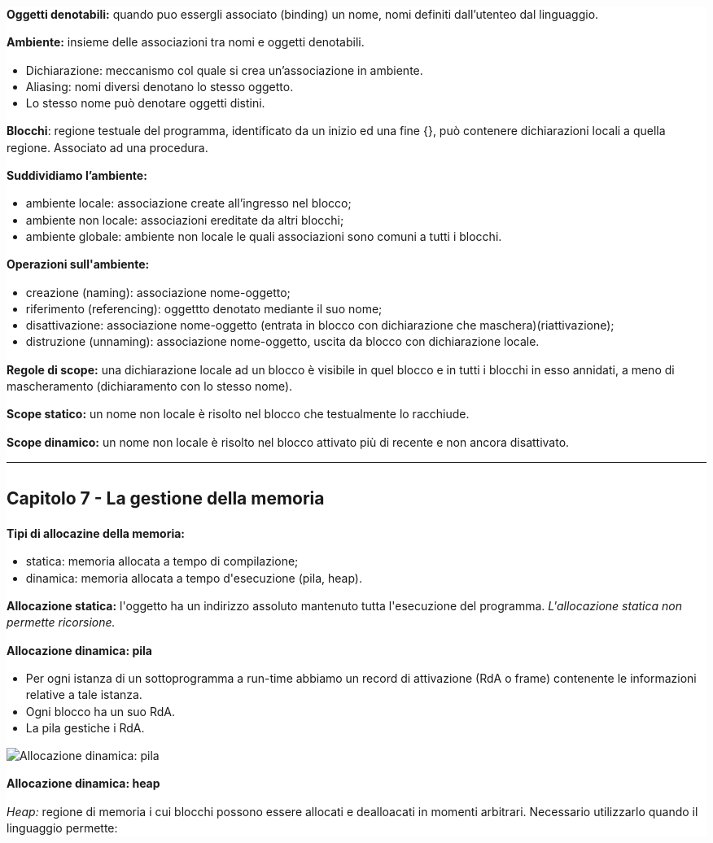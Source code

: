 **Oggetti denotabili:** quando puo essergli associato (binding) un nome, nomi definiti dall’utenteo dal linguaggio.

**Ambiente:** insieme delle associazioni tra nomi e oggetti denotabili.

- Dichiarazione: meccanismo col quale si crea un’associazione in ambiente.
- Aliasing: nomi diversi denotano lo stesso oggetto.
- Lo stesso nome può denotare oggetti distini.

**Blocchi**: regione testuale del programma, identificato da un inizio ed una fine {}, può contenere dichiarazioni locali a quella regione. Associato ad una procedura.

**Suddividiamo l’ambiente:**

- ambiente locale: associazione create all’ingresso nel blocco;                 
- ambiente non locale: associazioni ereditate da altri blocchi;                 
- ambiente globale: ambiente non locale le quali associazioni sono comuni a tutti i blocchi.

**Operazioni sull'ambiente:** 

- creazione (naming): associazione nome-oggetto;
- riferimento (referencing): oggettto denotato mediante il suo nome;
- disattivazione: associazione nome-oggetto (entrata in blocco con dichiarazione che maschera)(riattivazione);
- distruzione (unnaming): associazione nome-oggetto, uscita da blocco con dichiarazione locale.

**Regole di scope:** una dichiarazione locale ad un blocco è visibile in quel blocco e in tutti i blocchi in esso annidati, a meno di mascheramento (dichiaramento con lo stesso nome).

**Scope statico:** un nome non locale è risolto nel blocco che testualmente lo racchiude.

**Scope dinamico:** un nome non locale è risolto nel blocco attivato più di recente e non ancora disattivato.

---

## Capitolo 7 - La gestione della memoria

**Tipi di allocazine della memoria:**

- statica: memoria allocata a tempo di compilazione;
- dinamica: memoria allocata a tempo d'esecuzione (pila, heap).

**Allocazione statica:** l'oggetto ha un indirizzo assoluto mantenuto tutta l'esecuzione del programma. *L'allocazione statica non permette ricorsione.*

**Allocazione dinamica: pila**

- Per ogni istanza di un sottoprogramma a run-time abbiamo un record di attivazione (RdA o frame) contenente le informazioni relative a tale istanza.
- Ogni blocco ha un suo RdA.
- La pila gestiche i RdA.

![Allocazione dinamica: pila](https://github.com/FakeKanaan/unitn/blob/master/docs/Linguaggi%20di%20programmazione%20-%20modulo%202/media/3.png)

**Allocazione dinamica: heap**

*Heap:* regione di memoria i cui blocchi possono essere allocati e dealloacati in momenti arbitrari.
Necessario utilizzarlo quando il linguaggio permette:
